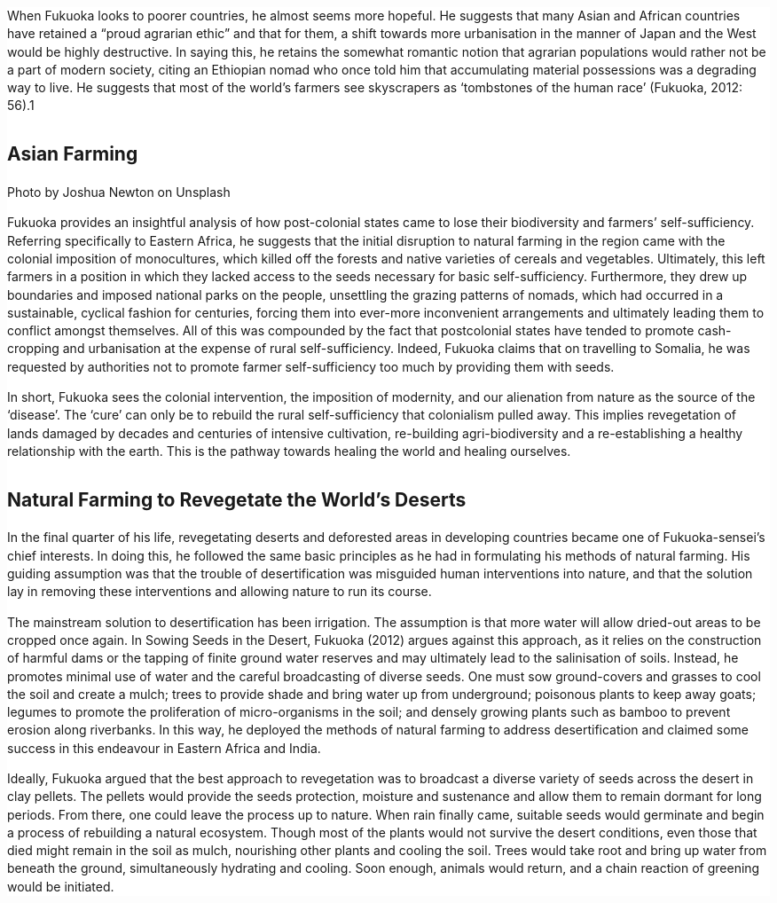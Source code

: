 When Fukuoka looks to poorer countries, he almost seems more hopeful. He suggests that many Asian and African countries have retained a “proud agrarian ethic” and that for them, a shift towards more urbanisation in the manner of Japan and the West would be highly destructive. In saying this, he retains the somewhat romantic notion that agrarian populations would rather not be a part of modern society, citing an Ethiopian nomad who once told him that accumulating material possessions was a degrading way to live. He suggests that most of the world’s farmers see skyscrapers as ‘tombstones of the human race’ (Fukuoka, 2012: 56).1

## Asian Farming
Photo by Joshua Newton on Unsplash

Fukuoka provides an insightful analysis of how post-colonial states came to lose their biodiversity and farmers’ self-sufficiency. Referring specifically to Eastern Africa, he suggests that the initial disruption to natural farming in the region came with the colonial imposition of monocultures, which killed off the forests and native varieties of cereals and vegetables. Ultimately, this left farmers in a position in which they lacked access to the seeds necessary for basic self-sufficiency. Furthermore, they drew up boundaries and imposed national parks on the people, unsettling the grazing patterns of nomads, which had occurred in a sustainable, cyclical fashion for centuries, forcing them into ever-more inconvenient arrangements and ultimately leading them to conflict amongst themselves. All of this was compounded by the fact that postcolonial states have tended to promote cash-cropping and urbanisation at the expense of rural self-sufficiency. Indeed, Fukuoka claims that on travelling to Somalia, he was requested by authorities not to promote farmer self-sufficiency too much by providing them with seeds.

In short, Fukuoka sees the colonial intervention, the imposition of modernity, and our alienation from nature as the source of the ‘disease’. The ‘cure’ can only be to rebuild the rural self-sufficiency that colonialism pulled away. This implies revegetation of lands damaged by decades and centuries of intensive cultivation, re-building agri-biodiversity and a re-establishing a healthy relationship with the earth. This is the pathway towards healing the world and healing ourselves.

## Natural Farming to Revegetate the World’s Deserts
In the final quarter of his life, revegetating deserts and deforested areas in developing countries became one of Fukuoka-sensei’s chief interests. In doing this, he followed the same basic principles as he had in formulating his methods of natural farming. His guiding assumption was that the trouble of desertification was misguided human interventions into nature, and that the solution lay in removing these interventions and allowing nature to run its course.

The mainstream solution to desertification has been irrigation. The assumption is that more water will allow dried-out areas to be cropped once again. In Sowing Seeds in the Desert, Fukuoka (2012) argues against this approach, as it relies on the construction of harmful dams or the tapping of finite ground water reserves and may ultimately lead to the salinisation of soils. Instead, he promotes minimal use of water and the careful broadcasting of diverse seeds. One must sow ground-covers and grasses to cool the soil and create a mulch; trees to provide shade and bring water up from underground; poisonous plants to keep away goats; legumes to promote the proliferation of micro-organisms in the soil; and densely growing plants such as bamboo to prevent erosion along riverbanks. In this way, he deployed the methods of natural farming to address desertification and claimed some success in this endeavour in Eastern Africa and India.

Ideally, Fukuoka argued that the best approach to revegetation was to broadcast a diverse variety of seeds across the desert in clay pellets. The pellets would provide the seeds protection, moisture and sustenance and allow them to remain dormant for long periods. From there, one could leave the process up to nature. When rain finally came, suitable seeds would germinate and begin a process of rebuilding a natural ecosystem. Though most of the plants would not survive the desert conditions, even those that died might remain in the soil as mulch, nourishing other plants and cooling the soil. Trees would take root and bring up water from beneath the ground, simultaneously hydrating and cooling. Soon enough, animals would return, and a chain reaction of greening would be initiated.
